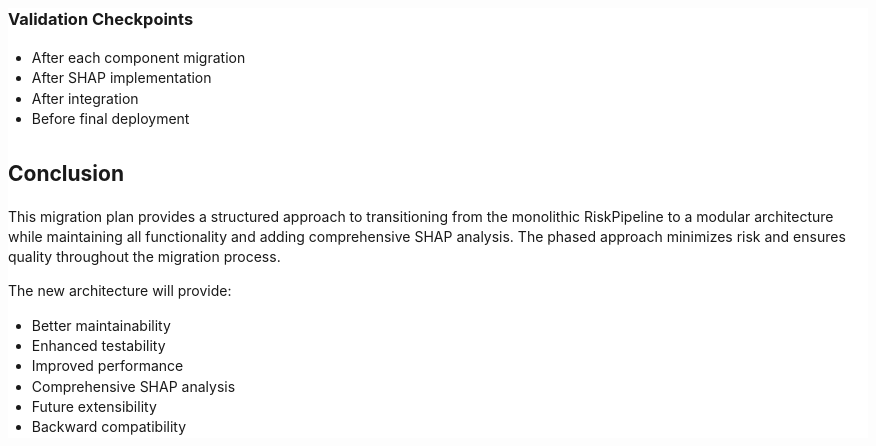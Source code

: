 ### Validation Checkpoints
- After each component migration
- After SHAP implementation
- After integration
- Before final deployment

## Conclusion

This migration plan provides a structured approach to transitioning from the monolithic RiskPipeline to a modular architecture while maintaining all functionality and adding comprehensive SHAP analysis. The phased approach minimizes risk and ensures quality throughout the migration process.

The new architecture will provide:
- Better maintainability
- Enhanced testability
- Improved performance
- Comprehensive SHAP analysis
- Future extensibility
- Backward compatibility 